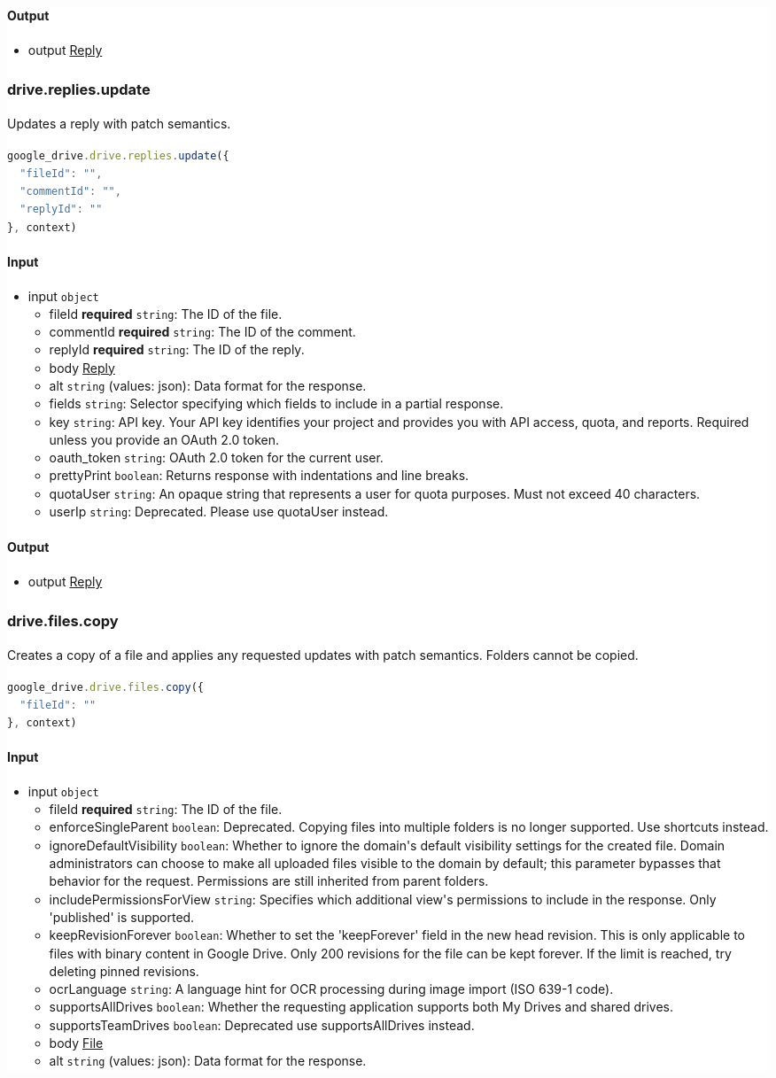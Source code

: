 #### Output
* output [Reply](#reply)

### drive.replies.update
Updates a reply with patch semantics.


```js
google_drive.drive.replies.update({
  "fileId": "",
  "commentId": "",
  "replyId": ""
}, context)
```

#### Input
* input `object`
  * fileId **required** `string`: The ID of the file.
  * commentId **required** `string`: The ID of the comment.
  * replyId **required** `string`: The ID of the reply.
  * body [Reply](#reply)
  * alt `string` (values: json): Data format for the response.
  * fields `string`: Selector specifying which fields to include in a partial response.
  * key `string`: API key. Your API key identifies your project and provides you with API access, quota, and reports. Required unless you provide an OAuth 2.0 token.
  * oauth_token `string`: OAuth 2.0 token for the current user.
  * prettyPrint `boolean`: Returns response with indentations and line breaks.
  * quotaUser `string`: An opaque string that represents a user for quota purposes. Must not exceed 40 characters.
  * userIp `string`: Deprecated. Please use quotaUser instead.

#### Output
* output [Reply](#reply)

### drive.files.copy
Creates a copy of a file and applies any requested updates with patch semantics. Folders cannot be copied.


```js
google_drive.drive.files.copy({
  "fileId": ""
}, context)
```

#### Input
* input `object`
  * fileId **required** `string`: The ID of the file.
  * enforceSingleParent `boolean`: Deprecated. Copying files into multiple folders is no longer supported. Use shortcuts instead.
  * ignoreDefaultVisibility `boolean`: Whether to ignore the domain's default visibility settings for the created file. Domain administrators can choose to make all uploaded files visible to the domain by default; this parameter bypasses that behavior for the request. Permissions are still inherited from parent folders.
  * includePermissionsForView `string`: Specifies which additional view's permissions to include in the response. Only 'published' is supported.
  * keepRevisionForever `boolean`: Whether to set the 'keepForever' field in the new head revision. This is only applicable to files with binary content in Google Drive. Only 200 revisions for the file can be kept forever. If the limit is reached, try deleting pinned revisions.
  * ocrLanguage `string`: A language hint for OCR processing during image import (ISO 639-1 code).
  * supportsAllDrives `boolean`: Whether the requesting application supports both My Drives and shared drives.
  * supportsTeamDrives `boolean`: Deprecated use supportsAllDrives instead.
  * body [File](#file)
  * alt `string` (values: json): Data format for the response.